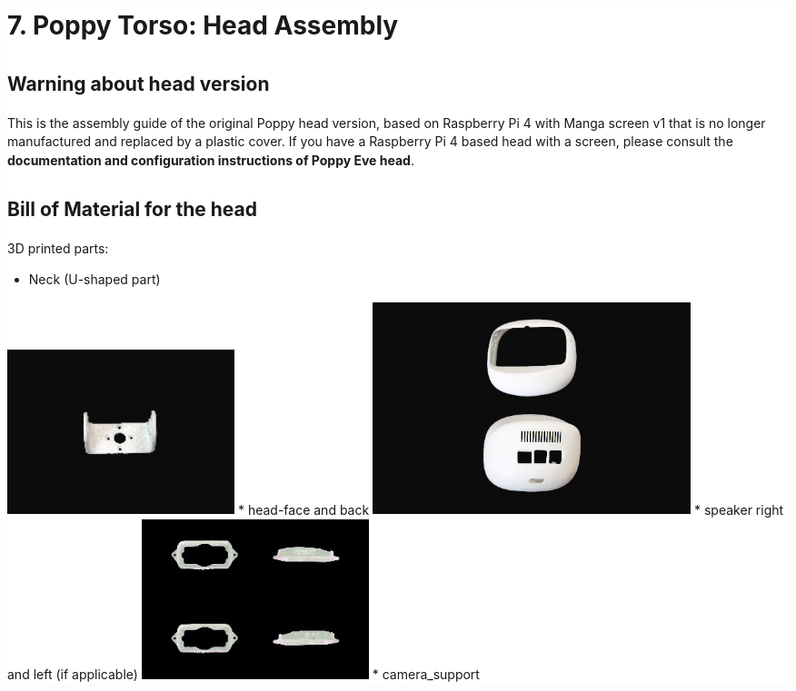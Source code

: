 # 7. Poppy Torso: Head Assembly

## Warning about head version

This is the assembly guide of the original Poppy head version, based on Raspberry Pi 4 with Manga screen v1 that is no longer manufactured and replaced by a plastic cover.
If you have a Raspberry Pi 4 based head with a screen, please consult the **documentation and configuration instructions of Poppy Eve head**.

## Bill of Material for the head
3D printed parts:
* Neck (U-shaped part)
<img src="img/head_bom_1.jpg" title="Neck" style="width: 250px;" />
* head-face and back
<img src="img/head_bom_2.jpg" title="Head face and back" style="width: 350px;" />
* speaker right and left (if applicable)
<img src="img/head_bom_3.jpg" title="Fake manga screen" style="width: 250px;" />
* camera_support